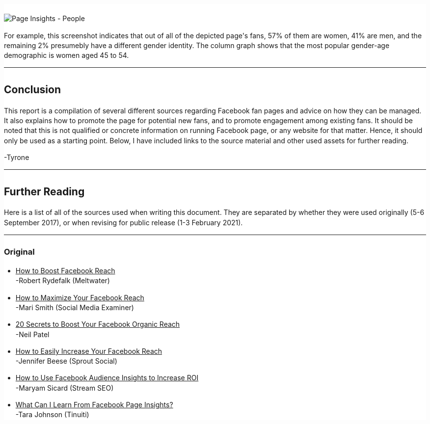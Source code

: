 \
![Page Insights - People](./images/page-insights/people.jpg)

For example, this screenshot indicates that out of all of the depicted page's fans, 57% of them are women, 41% are men, and the remaining 2% presumebly have a different gender identity. The column graph shows that the most popular gender-age demographic is women aged 45 to 54.

---

## Conclusion
This report is a compilation of several different sources regarding Facebook fan pages and advice on how they can be managed. It also explains how to promote the page for potential new fans, and to promote engagement among existing fans. It should be noted that this is not qualified or concrete information on running Facebook page, or any website for that matter. Hence, it should only be used as a starting point. Below, I have included links to the source material and other used assets for further reading.

-Tyrone

---

## Further Reading

Here is a list of all of the sources used when writing this document. They are separated by whether they were used originally (5-6 September 2017), or when revising for public release (1-3 February 2021).

---

### Original

* [How to Boost Facebook Reach](https://www.meltwater.com/en/blog/10-easy-ways-to-expand-your-facebook-reach?redirect-path=%2Fau%2Fblog%2F10-easy-ways-to-expand-your-facebook-reach)  
\-Robert Rydefalk (Meltwater)

* [How to Maximize Your Facebook Reach](https://www.socialmediaexaminer.com/how-to-maximize-facebook-reach/)  
\-Mari Smith (Social Media Examiner)

* [20 Secrets to Boost Your Facebook Organic Reach](https://neilpatel.com/blog/13-secrets-thatll-boost-your-facebook-organic-reach/)  
\-Neil Patel

* [How to Easily Increase Your Facebook Reach](https://web.archive.org/web/20170710040633/https://sproutsocial.com/insights/facebook-reach/)  
\-Jennifer Beese (Sprout Social)

* [How to Use Facebook Audience Insights to Increase ROI](https://stream-seo.com/facebook-audience-insights/)  
\-Maryam Sicard (Stream SEO)

* [What Can I Learn From Facebook Page Insights?](https://tinuiti.com/blog/paid-social/facebook-page-insights/)  
\-Tara Johnson (Tinuiti)
